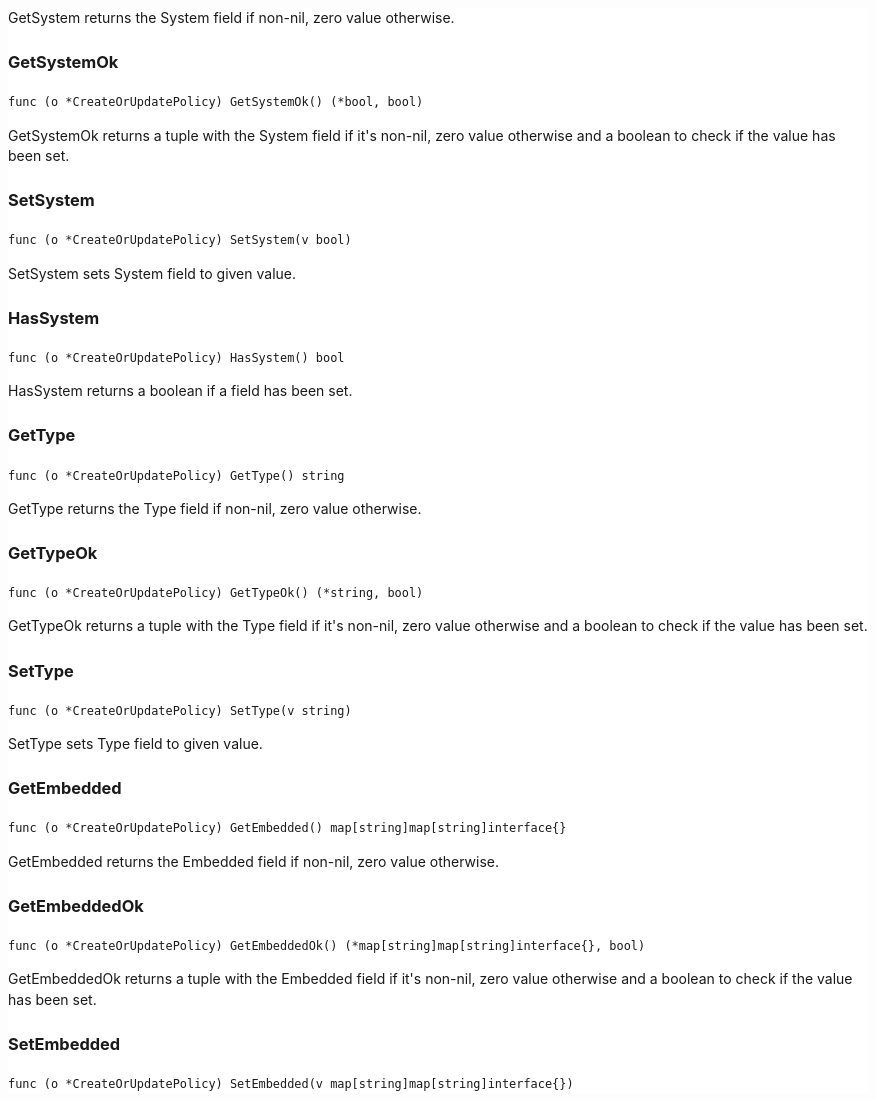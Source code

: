 GetSystem returns the System field if non-nil, zero value otherwise.

### GetSystemOk

`func (o *CreateOrUpdatePolicy) GetSystemOk() (*bool, bool)`

GetSystemOk returns a tuple with the System field if it's non-nil, zero value otherwise
and a boolean to check if the value has been set.

### SetSystem

`func (o *CreateOrUpdatePolicy) SetSystem(v bool)`

SetSystem sets System field to given value.

### HasSystem

`func (o *CreateOrUpdatePolicy) HasSystem() bool`

HasSystem returns a boolean if a field has been set.

### GetType

`func (o *CreateOrUpdatePolicy) GetType() string`

GetType returns the Type field if non-nil, zero value otherwise.

### GetTypeOk

`func (o *CreateOrUpdatePolicy) GetTypeOk() (*string, bool)`

GetTypeOk returns a tuple with the Type field if it's non-nil, zero value otherwise
and a boolean to check if the value has been set.

### SetType

`func (o *CreateOrUpdatePolicy) SetType(v string)`

SetType sets Type field to given value.


### GetEmbedded

`func (o *CreateOrUpdatePolicy) GetEmbedded() map[string]map[string]interface{}`

GetEmbedded returns the Embedded field if non-nil, zero value otherwise.

### GetEmbeddedOk

`func (o *CreateOrUpdatePolicy) GetEmbeddedOk() (*map[string]map[string]interface{}, bool)`

GetEmbeddedOk returns a tuple with the Embedded field if it's non-nil, zero value otherwise
and a boolean to check if the value has been set.

### SetEmbedded

`func (o *CreateOrUpdatePolicy) SetEmbedded(v map[string]map[string]interface{})`
